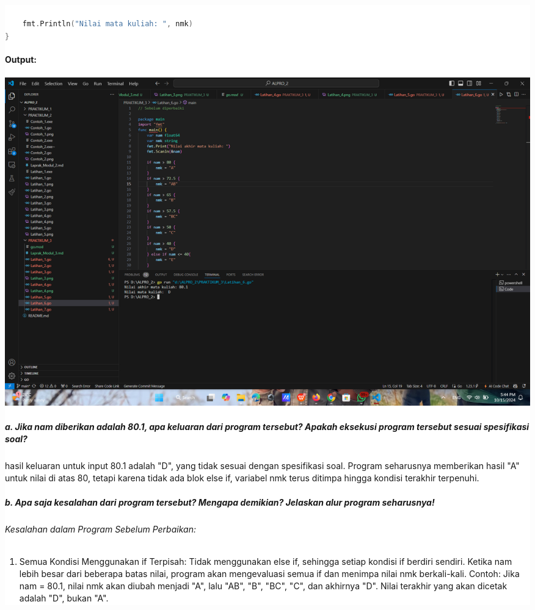 ```GO

    fmt.Println("Nilai mata kuliah: ", nmk)
}
```

#### Output:
![Output](<Latihan_6 Sebelum diperbaiki.png>)
##### a. Jika nam diberikan adalah 80.1, apa keluaran dari program tersebut? Apakah eksekusi program tersebut sesuai spesifikasi soal?
hasil keluaran untuk input 80.1 adalah "D", yang tidak sesuai dengan spesifikasi soal. Program seharusnya memberikan hasil "A" untuk nilai di atas 80, tetapi karena tidak ada blok else if, variabel nmk terus ditimpa hingga kondisi terakhir terpenuhi.

##### b. Apa saja kesalahan dari program tersebut? Mengapa demikian? Jelaskan alur program seharusnya!
###### Kesalahan dalam Program Sebelum Perbaikan:
1. Semua Kondisi Menggunakan if Terpisah:
Tidak menggunakan else if, sehingga setiap kondisi if berdiri sendiri. Ketika nam lebih besar dari beberapa batas nilai, program akan mengevaluasi semua if dan menimpa nilai nmk berkali-kali.
Contoh: Jika nam = 80.1, nilai nmk akan diubah menjadi "A", lalu "AB", "B", "BC", "C", dan akhirnya "D". Nilai terakhir yang akan dicetak adalah "D", bukan "A".
